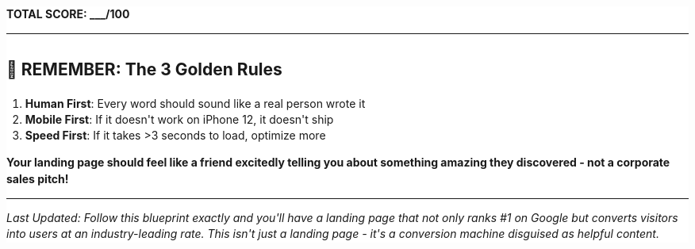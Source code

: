 **TOTAL SCORE: ___/100**

---

## 🚀 **REMEMBER: The 3 Golden Rules**

1. **Human First**: Every word should sound like a real person wrote it
2. **Mobile First**: If it doesn't work on iPhone 12, it doesn't ship
3. **Speed First**: If it takes >3 seconds to load, optimize more

**Your landing page should feel like a friend excitedly telling you about something amazing they discovered - not a corporate sales pitch!**

---

*Last Updated: Follow this blueprint exactly and you'll have a landing page that not only ranks #1 on Google but converts visitors into users at an industry-leading rate. This isn't just a landing page - it's a conversion machine disguised as helpful content.*